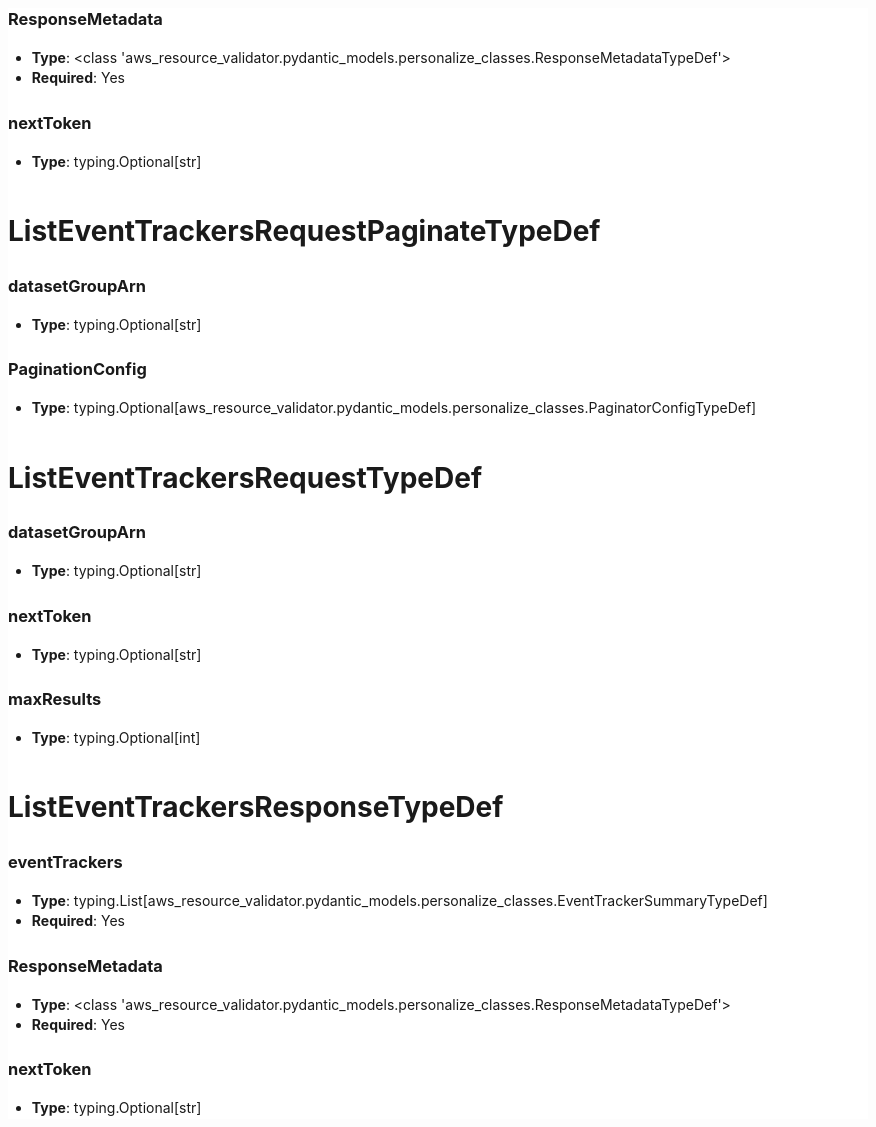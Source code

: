 ### ResponseMetadata
- **Type**: <class 'aws_resource_validator.pydantic_models.personalize_classes.ResponseMetadataTypeDef'>
- **Required**: Yes

### nextToken
- **Type**: typing.Optional[str]


# ListEventTrackersRequestPaginateTypeDef

### datasetGroupArn
- **Type**: typing.Optional[str]

### PaginationConfig
- **Type**: typing.Optional[aws_resource_validator.pydantic_models.personalize_classes.PaginatorConfigTypeDef]


# ListEventTrackersRequestTypeDef

### datasetGroupArn
- **Type**: typing.Optional[str]

### nextToken
- **Type**: typing.Optional[str]

### maxResults
- **Type**: typing.Optional[int]


# ListEventTrackersResponseTypeDef

### eventTrackers
- **Type**: typing.List[aws_resource_validator.pydantic_models.personalize_classes.EventTrackerSummaryTypeDef]
- **Required**: Yes

### ResponseMetadata
- **Type**: <class 'aws_resource_validator.pydantic_models.personalize_classes.ResponseMetadataTypeDef'>
- **Required**: Yes

### nextToken
- **Type**: typing.Optional[str]
